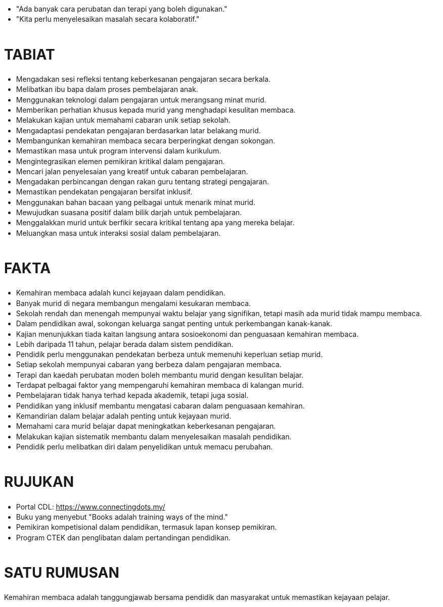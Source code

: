 - "Ada banyak cara perubatan dan terapi yang boleh digunakan."
- "Kita perlu menyelesaikan masalah secara kolaboratif."

# TABIAT
- Mengadakan sesi refleksi tentang keberkesanan pengajaran secara berkala.
- Melibatkan ibu bapa dalam proses pembelajaran anak.
- Menggunakan teknologi dalam pengajaran untuk merangsang minat murid.
- Memberikan perhatian khusus kepada murid yang menghadapi kesulitan membaca.
- Melakukan kajian untuk memahami cabaran unik setiap sekolah.
- Mengadaptasi pendekatan pengajaran berdasarkan latar belakang murid.
- Membangunkan kemahiran membaca secara berperingkat dengan sokongan.
- Memastikan masa untuk program intervensi dalam kurikulum.
- Mengintegrasikan elemen pemikiran kritikal dalam pengajaran.
- Mencari jalan penyelesaian yang kreatif untuk cabaran pembelajaran.
- Mengadakan perbincangan dengan rakan guru tentang strategi pengajaran.
- Memastikan pendekatan pengajaran bersifat inklusif.
- Menggunakan bahan bacaan yang pelbagai untuk menarik minat murid.
- Mewujudkan suasana positif dalam bilik darjah untuk pembelajaran.
- Menggalakkan murid untuk berfikir secara kritikal tentang apa yang mereka belajar.
- Meluangkan masa untuk interaksi sosial dalam pembelajaran.

# FAKTA
- Kemahiran membaca adalah kunci kejayaan dalam pendidikan.
- Banyak murid di negara membangun mengalami kesukaran membaca.
- Sekolah rendah dan menengah mempunyai waktu belajar yang signifikan, tetapi masih ada murid tidak mampu membaca.
- Dalam pendidikan awal, sokongan keluarga sangat penting untuk perkembangan kanak-kanak.
- Kajian menunjukkan tiada kaitan langsung antara sosioekonomi dan penguasaan kemahiran membaca.
- Lebih daripada 11 tahun, pelajar berada dalam sistem pendidikan.
- Pendidik perlu menggunakan pendekatan berbeza untuk memenuhi keperluan setiap murid.
- Setiap sekolah mempunyai cabaran yang berbeza dalam pengajaran membaca.
- Terapi dan kaedah perubatan moden boleh membantu murid dengan kesulitan belajar.
- Terdapat pelbagai faktor yang mempengaruhi kemahiran membaca di kalangan murid.
- Pembelajaran tidak hanya terhad kepada akademik, tetapi juga sosial.
- Pendidikan yang inklusif membantu mengatasi cabaran dalam penguasaan kemahiran.
- Kemandirian dalam belajar adalah penting untuk kejayaan murid.
- Memahami cara murid belajar dapat meningkatkan keberkesanan pengajaran.
- Melakukan kajian sistematik membantu dalam menyelesaikan masalah pendidikan.
- Pendidik perlu melibatkan diri dalam penyelidikan untuk memacu perubahan.

# RUJUKAN
- Portal CDL: https://www.connectingdots.my/
- Buku yang menyebut "Books adalah training ways of the mind."
- Pemikiran kompetisional dalam pendidikan, termasuk lapan konsep pemikiran.
- Program CTEK dan penglibatan dalam pertandingan pendidikan.

# SATU RUMUSAN
Kemahiran membaca adalah tanggungjawab bersama pendidik dan masyarakat untuk memastikan kejayaan pelajar.
